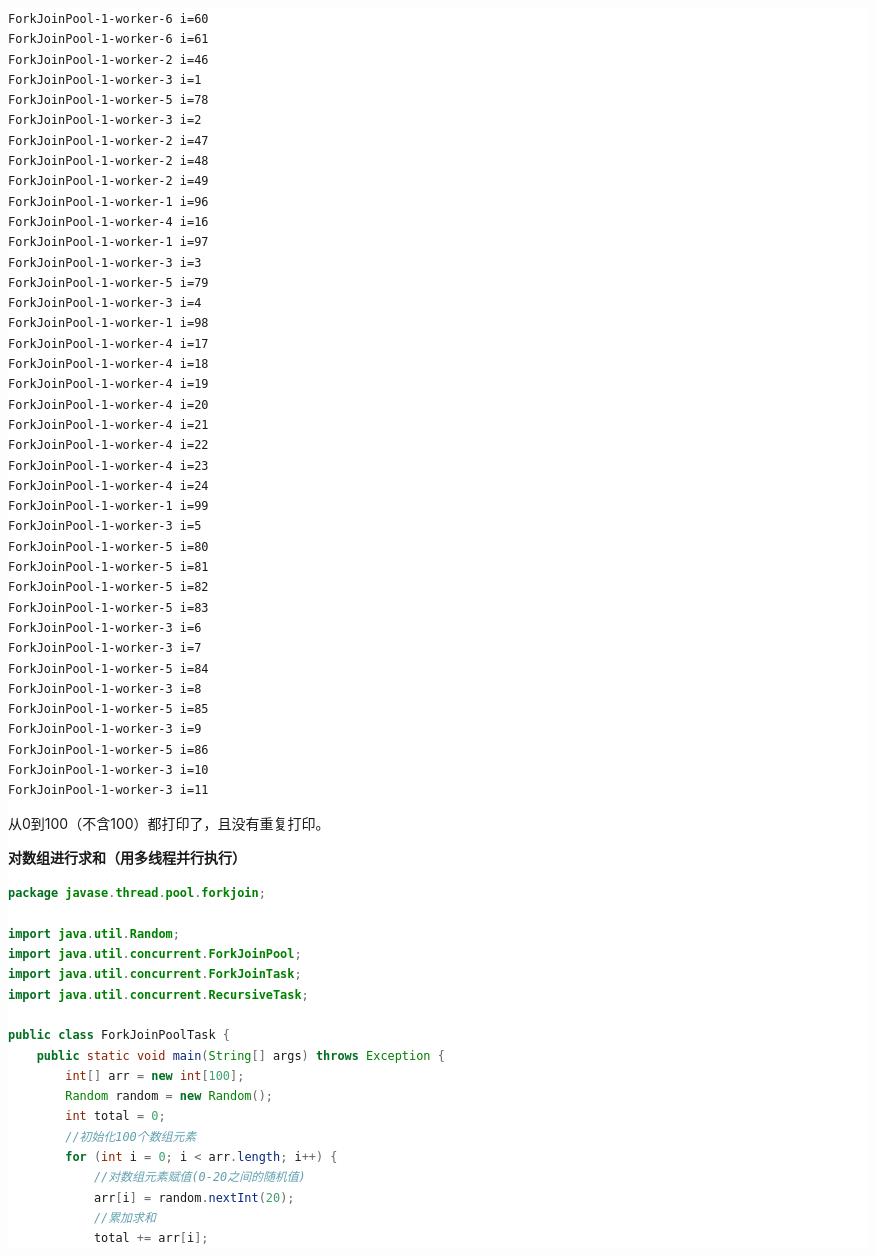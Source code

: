 ```
ForkJoinPool-1-worker-6 i=60
ForkJoinPool-1-worker-6 i=61
ForkJoinPool-1-worker-2 i=46
ForkJoinPool-1-worker-3 i=1
ForkJoinPool-1-worker-5 i=78
ForkJoinPool-1-worker-3 i=2
ForkJoinPool-1-worker-2 i=47
ForkJoinPool-1-worker-2 i=48
ForkJoinPool-1-worker-2 i=49
ForkJoinPool-1-worker-1 i=96
ForkJoinPool-1-worker-4 i=16
ForkJoinPool-1-worker-1 i=97
ForkJoinPool-1-worker-3 i=3
ForkJoinPool-1-worker-5 i=79
ForkJoinPool-1-worker-3 i=4
ForkJoinPool-1-worker-1 i=98
ForkJoinPool-1-worker-4 i=17
ForkJoinPool-1-worker-4 i=18
ForkJoinPool-1-worker-4 i=19
ForkJoinPool-1-worker-4 i=20
ForkJoinPool-1-worker-4 i=21
ForkJoinPool-1-worker-4 i=22
ForkJoinPool-1-worker-4 i=23
ForkJoinPool-1-worker-4 i=24
ForkJoinPool-1-worker-1 i=99
ForkJoinPool-1-worker-3 i=5
ForkJoinPool-1-worker-5 i=80
ForkJoinPool-1-worker-5 i=81
ForkJoinPool-1-worker-5 i=82
ForkJoinPool-1-worker-5 i=83
ForkJoinPool-1-worker-3 i=6
ForkJoinPool-1-worker-3 i=7
ForkJoinPool-1-worker-5 i=84
ForkJoinPool-1-worker-3 i=8
ForkJoinPool-1-worker-5 i=85
ForkJoinPool-1-worker-3 i=9
ForkJoinPool-1-worker-5 i=86
ForkJoinPool-1-worker-3 i=10
ForkJoinPool-1-worker-3 i=11
```

从0到100（不含100）都打印了，且没有重复打印。

**对数组进行求和（用多线程并行执行）**

```java
package javase.thread.pool.forkjoin;

import java.util.Random;
import java.util.concurrent.ForkJoinPool;
import java.util.concurrent.ForkJoinTask;
import java.util.concurrent.RecursiveTask;

public class ForkJoinPoolTask {
	public static void main(String[] args) throws Exception {
		int[] arr = new int[100];
		Random random = new Random();
		int total = 0;
		//初始化100个数组元素
		for (int i = 0; i < arr.length; i++) {
			//对数组元素赋值(0-20之间的随机值)
			arr[i] = random.nextInt(20);
			//累加求和
			total += arr[i];
```